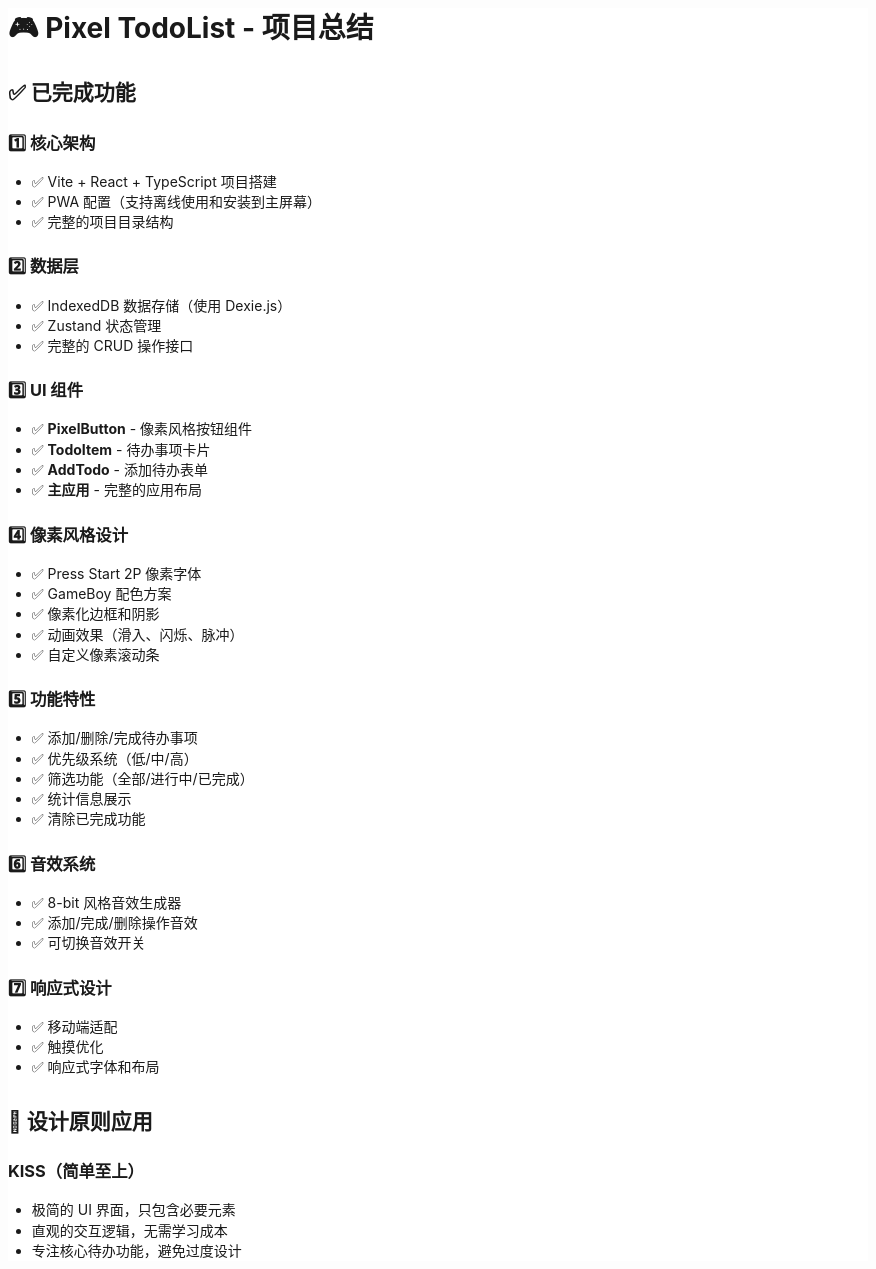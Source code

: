 # 🎮 Pixel TodoList - 项目总结

## ✅ 已完成功能

### 1️⃣ 核心架构
- ✅ Vite + React + TypeScript 项目搭建
- ✅ PWA 配置（支持离线使用和安装到主屏幕）
- ✅ 完整的项目目录结构

### 2️⃣ 数据层
- ✅ IndexedDB 数据存储（使用 Dexie.js）
- ✅ Zustand 状态管理
- ✅ 完整的 CRUD 操作接口

### 3️⃣ UI 组件
- ✅ **PixelButton** - 像素风格按钮组件
- ✅ **TodoItem** - 待办事项卡片
- ✅ **AddTodo** - 添加待办表单
- ✅ **主应用** - 完整的应用布局

### 4️⃣ 像素风格设计
- ✅ Press Start 2P 像素字体
- ✅ GameBoy 配色方案
- ✅ 像素化边框和阴影
- ✅ 动画效果（滑入、闪烁、脉冲）
- ✅ 自定义像素滚动条

### 5️⃣ 功能特性
- ✅ 添加/删除/完成待办事项
- ✅ 优先级系统（低/中/高）
- ✅ 筛选功能（全部/进行中/已完成）
- ✅ 统计信息展示
- ✅ 清除已完成功能

### 6️⃣ 音效系统
- ✅ 8-bit 风格音效生成器
- ✅ 添加/完成/删除操作音效
- ✅ 可切换音效开关

### 7️⃣ 响应式设计
- ✅ 移动端适配
- ✅ 触摸优化
- ✅ 响应式字体和布局

## 🎯 设计原则应用

### KISS（简单至上）
- 极简的 UI 界面，只包含必要元素
- 直观的交互逻辑，无需学习成本
- 专注核心待办功能，避免过度设计
